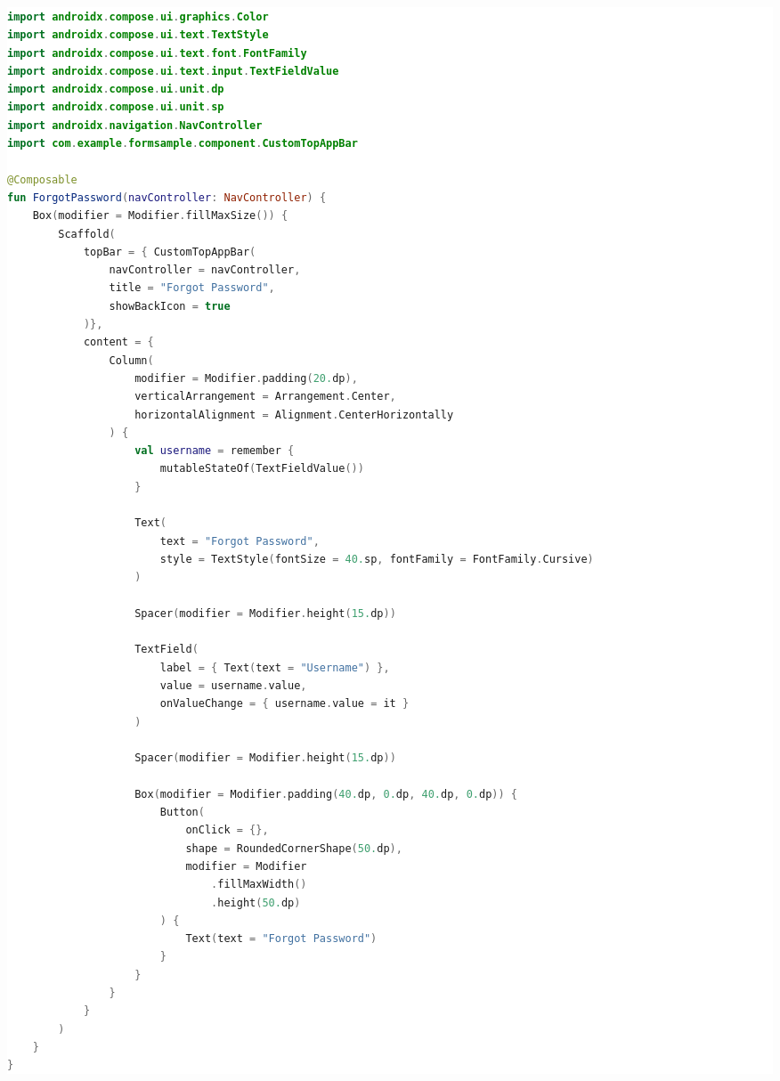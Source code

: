 ```kotlin
import androidx.compose.ui.graphics.Color
import androidx.compose.ui.text.TextStyle
import androidx.compose.ui.text.font.FontFamily
import androidx.compose.ui.text.input.TextFieldValue
import androidx.compose.ui.unit.dp
import androidx.compose.ui.unit.sp
import androidx.navigation.NavController
import com.example.formsample.component.CustomTopAppBar

@Composable
fun ForgotPassword(navController: NavController) {
    Box(modifier = Modifier.fillMaxSize()) {
        Scaffold(
            topBar = { CustomTopAppBar(
                navController = navController,
                title = "Forgot Password",
                showBackIcon = true
            )},
            content = { 
                Column(
                    modifier = Modifier.padding(20.dp),
                    verticalArrangement = Arrangement.Center,
                    horizontalAlignment = Alignment.CenterHorizontally
                ) {
                    val username = remember {
                        mutableStateOf(TextFieldValue())
                    }
    
                    Text(
                        text = "Forgot Password",
                        style = TextStyle(fontSize = 40.sp, fontFamily = FontFamily.Cursive)
                    )

                    Spacer(modifier = Modifier.height(15.dp))

                    TextField(
                        label = { Text(text = "Username") },
                        value = username.value,
                        onValueChange = { username.value = it }
                    )

                    Spacer(modifier = Modifier.height(15.dp))

                    Box(modifier = Modifier.padding(40.dp, 0.dp, 40.dp, 0.dp)) {
                        Button(
                            onClick = {},
                            shape = RoundedCornerShape(50.dp),
                            modifier = Modifier
                                .fillMaxWidth()
                                .height(50.dp)
                        ) {
                            Text(text = "Forgot Password")
                        }
                    }
                }
            }
        )
    }
}
```
